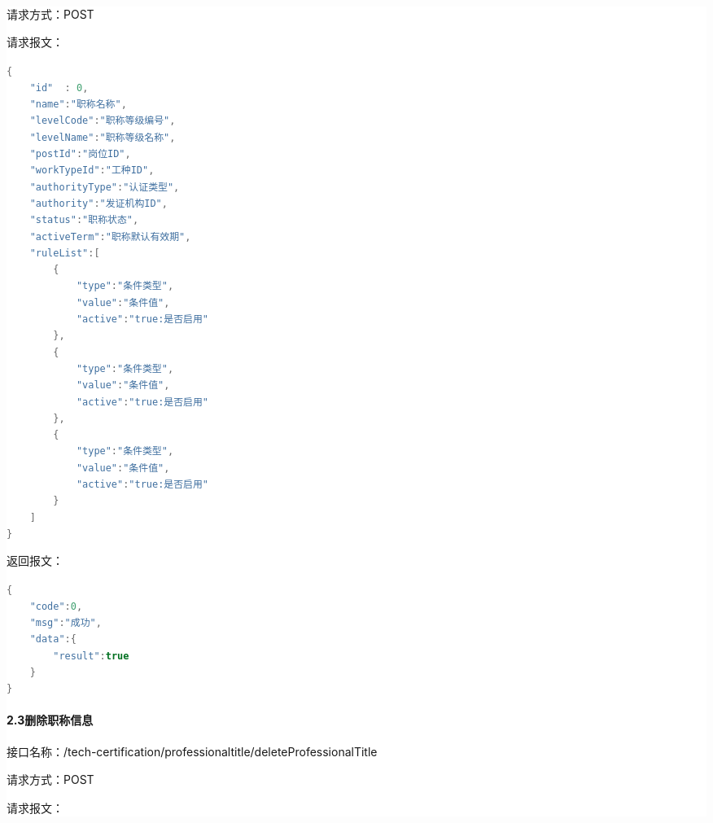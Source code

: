 请求方式：POST

请求报文：

```java
{
    "id"  : 0,
    "name":"职称名称",
    "levelCode":"职称等级编号",
    "levelName":"职称等级名称",
    "postId":"岗位ID",
    "workTypeId":"工种ID",
    "authorityType":"认证类型",
    "authority":"发证机构ID",
    "status":"职称状态",
    "activeTerm":"职称默认有效期",
    "ruleList":[
        {
            "type":"条件类型",
            "value":"条件值",
            "active":"true:是否启用"
        },
        {
            "type":"条件类型",
            "value":"条件值",
            "active":"true:是否启用"
        },
        {
            "type":"条件类型",
            "value":"条件值",
            "active":"true:是否启用"
        }
    ]
}
```

返回报文：

```java
{
    "code":0,
	"msg":"成功",
    "data":{
        "result":true
    }
}
```

#### 2.3删除职称信息

接口名称：/tech-certification/professionaltitle/deleteProfessionalTitle

请求方式：POST

请求报文：
